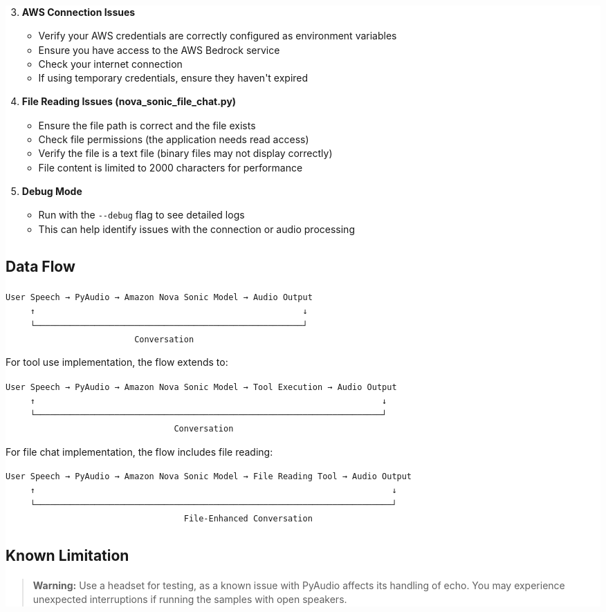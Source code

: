 3. **AWS Connection Issues**
   - Verify your AWS credentials are correctly configured as environment variables
   - Ensure you have access to the AWS Bedrock service
   - Check your internet connection
   - If using temporary credentials, ensure they haven't expired

4. **File Reading Issues (nova_sonic_file_chat.py)**
   - Ensure the file path is correct and the file exists
   - Check file permissions (the application needs read access)
   - Verify the file is a text file (binary files may not display correctly)
   - File content is limited to 2000 characters for performance

5. **Debug Mode**
   - Run with the `--debug` flag to see detailed logs
   - This can help identify issues with the connection or audio processing

## Data Flow

```
User Speech → PyAudio → Amazon Nova Sonic Model → Audio Output
     ↑                                                      ↓
     └──────────────────────────────────────────────────────┘
                          Conversation
```

For tool use implementation, the flow extends to:

```
User Speech → PyAudio → Amazon Nova Sonic Model → Tool Execution → Audio Output
     ↑                                                                      ↓
     └──────────────────────────────────────────────────────────────────────┘
                                  Conversation
```

For file chat implementation, the flow includes file reading:

```
User Speech → PyAudio → Amazon Nova Sonic Model → File Reading Tool → Audio Output
     ↑                                                                        ↓
     └────────────────────────────────────────────────────────────────────────┘
                                    File-Enhanced Conversation
```

## Known Limitation
> **Warning:** Use a headset for testing, as a known issue with PyAudio affects its handling of echo. You may experience unexpected interruptions if running the samples with open speakers.

